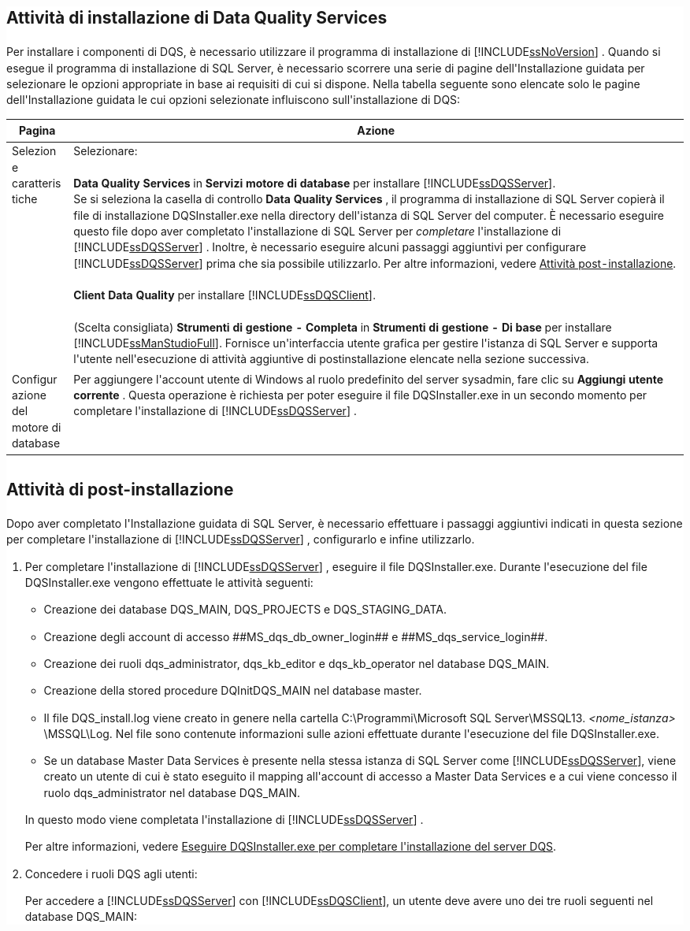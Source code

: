 ##  <a name="DQSInstallation"></a> Attività di installazione di Data Quality Services  
 Per installare i componenti di DQS, è necessario utilizzare il programma di installazione di [!INCLUDE[ssNoVersion](../../includes/ssNoVersion-md.md)] . Quando si esegue il programma di installazione di SQL Server, è necessario scorrere una serie di pagine dell'Installazione guidata per selezionare le opzioni appropriate in base ai requisiti di cui si dispone. Nella tabella seguente sono elencate solo le pagine dell'Installazione guidata le cui opzioni selezionate influiscono sull'installazione di DQS:  
  
|Pagina|Azione|  
|----------|------------|  
|Selezione caratteristiche|Selezionare:<br /><br /> **Data Quality Services** in **Servizi motore di database** per installare [!INCLUDE[ssDQSServer](../../includes/ssdqsserver-md.md)]. <br />Se si seleziona la casella di controllo **Data Quality Services** , il programma di installazione di SQL Server copierà il file di installazione DQSInstaller.exe nella directory dell'istanza di SQL Server del computer. È necessario eseguire questo file dopo aver completato l'installazione di SQL Server per *completare* l'installazione di [!INCLUDE[ssDQSServer](../../includes/ssdqsserver-md.md)] . Inoltre, è necessario eseguire alcuni passaggi aggiuntivi per configurare [!INCLUDE[ssDQSServer](../../includes/ssdqsserver-md.md)] prima che sia possibile utilizzarlo. Per altre informazioni, vedere [Attività post-installazione](#PostInstallationTasks).<br /><br /> **Client Data Quality** per installare [!INCLUDE[ssDQSClient](../../includes/ssdqsclient-md.md)].<br /><br /> (Scelta consigliata) **Strumenti di gestione - Completa** in **Strumenti di gestione - Di base** per installare [!INCLUDE[ssManStudioFull](../../includes/ssmanstudiofull-md.md)]. Fornisce un'interfaccia utente grafica per gestire l'istanza di SQL Server e supporta l'utente nell'esecuzione di attività aggiuntive di postinstallazione elencate nella sezione successiva.|  
|Configurazione del motore di database|Per aggiungere l'account utente di Windows al ruolo predefinito del server sysadmin, fare clic su **Aggiungi utente corrente** . Questa operazione è richiesta per poter eseguire il file DQSInstaller.exe in un secondo momento per completare l'installazione di [!INCLUDE[ssDQSServer](../../includes/ssdqsserver-md.md)] .|  
  
##  <a name="PostInstallationTasks"></a> Attività di post-installazione  
 Dopo aver completato l'Installazione guidata di SQL Server, è necessario effettuare i passaggi aggiuntivi indicati in questa sezione per completare l'installazione di [!INCLUDE[ssDQSServer](../../includes/ssdqsserver-md.md)] , configurarlo e infine utilizzarlo.  
  
1.  Per completare l'installazione di [!INCLUDE[ssDQSServer](../../includes/ssdqsserver-md.md)] , eseguire il file DQSInstaller.exe. Durante l'esecuzione del file DQSInstaller.exe vengono effettuate le attività seguenti:  
  
    -   Creazione dei database DQS_MAIN, DQS_PROJECTS e DQS_STAGING_DATA.  
  
    -   Creazione degli account di accesso ##MS_dqs_db_owner_login## e ##MS_dqs_service_login##.  
  
    -   Creazione dei ruoli dqs_administrator, dqs_kb_editor e dqs_kb_operator nel database DQS_MAIN.  
  
    -   Creazione della stored procedure DQInitDQS_MAIN nel database master.  
  
    -   Il file DQS_install.log viene creato in genere nella cartella C:\Programmi\Microsoft SQL Server\MSSQL13. *<nome_istanza>* \MSSQL\Log. Nel file sono contenute informazioni sulle azioni effettuate durante l'esecuzione del file DQSInstaller.exe.  
  
    -   Se un database Master Data Services è presente nella stessa istanza di SQL Server come [!INCLUDE[ssDQSServer](../../includes/ssdqsserver-md.md)], viene creato un utente di cui è stato eseguito il mapping all'account di accesso a Master Data Services e a cui viene concesso il ruolo dqs_administrator nel database DQS_MAIN.  
  
     In questo modo viene completata l'installazione di [!INCLUDE[ssDQSServer](../../includes/ssdqsserver-md.md)] .  
  
     Per altre informazioni, vedere [Eseguire DQSInstaller.exe per completare l'installazione del server DQS](../../data-quality-services/install-windows/run-dqsinstaller-exe-to-complete-data-quality-server-installation.md).  
  
2.  Concedere i ruoli DQS agli utenti:  
  
     Per accedere a [!INCLUDE[ssDQSServer](../../includes/ssdqsserver-md.md)] con [!INCLUDE[ssDQSClient](../../includes/ssdqsclient-md.md)], un utente deve avere uno dei tre ruoli seguenti nel database DQS_MAIN:  
  